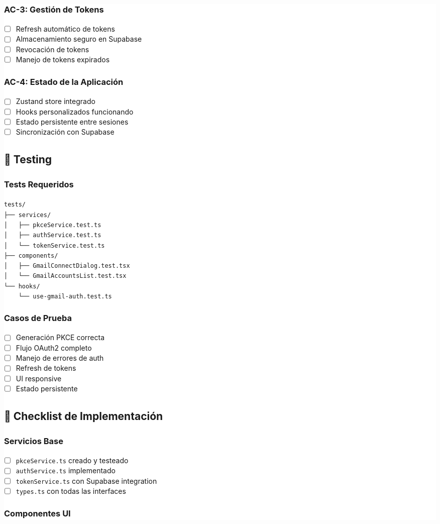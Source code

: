 ### AC-3: Gestión de Tokens

- [ ] Refresh automático de tokens
- [ ] Almacenamiento seguro en Supabase
- [ ] Revocación de tokens
- [ ] Manejo de tokens expirados

### AC-4: Estado de la Aplicación

- [ ] Zustand store integrado
- [ ] Hooks personalizados funcionando
- [ ] Estado persistente entre sesiones
- [ ] Sincronización con Supabase

## 🧪 Testing

### Tests Requeridos

```
tests/
├── services/
│   ├── pkceService.test.ts
│   ├── authService.test.ts
│   └── tokenService.test.ts
├── components/
│   ├── GmailConnectDialog.test.tsx
│   └── GmailAccountsList.test.tsx
└── hooks/
    └── use-gmail-auth.test.ts
```

### Casos de Prueba

- [ ] Generación PKCE correcta
- [ ] Flujo OAuth2 completo
- [ ] Manejo de errores de auth
- [ ] Refresh de tokens
- [ ] UI responsive
- [ ] Estado persistente

## 📝 Checklist de Implementación

### Servicios Base

- [ ] `pkceService.ts` creado y testeado
- [ ] `authService.ts` implementado
- [ ] `tokenService.ts` con Supabase integration
- [ ] `types.ts` con todas las interfaces

### Componentes UI

